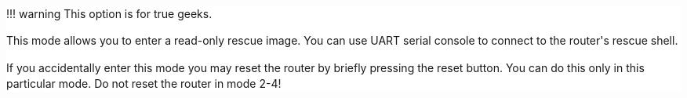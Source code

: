 !!! warning
    This option is for true geeks.

This mode allows you to enter a read-only rescue image. You can use UART serial
console to connect to the router's rescue shell.

If you accidentally enter this mode you may reset the router by briefly
pressing the reset button. You can do this only in this particular mode. Do not
reset the router in mode 2-4!

